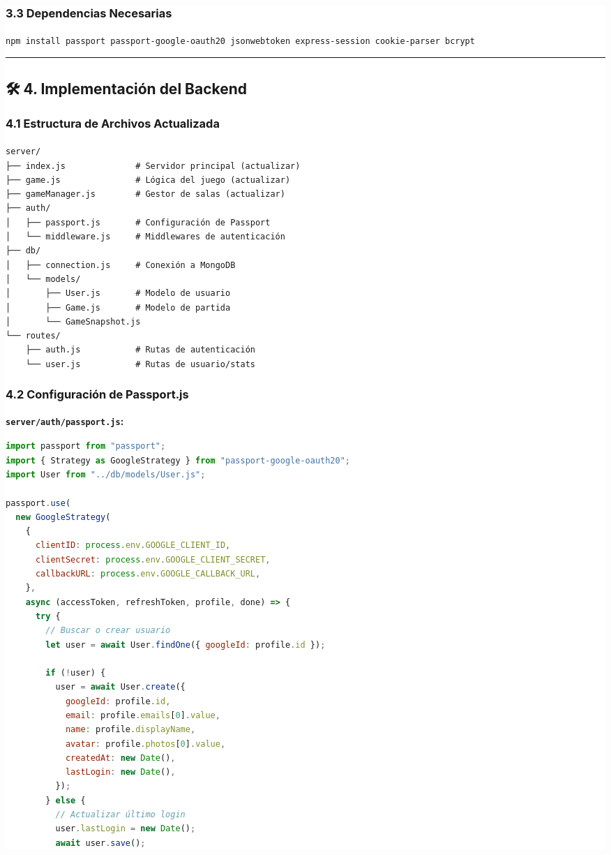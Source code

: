 ### 3.3 Dependencias Necesarias

```bash
npm install passport passport-google-oauth20 jsonwebtoken express-session cookie-parser bcrypt
```

---

## 🛠️ 4. Implementación del Backend

### 4.1 Estructura de Archivos Actualizada

```
server/
├── index.js              # Servidor principal (actualizar)
├── game.js               # Lógica del juego (actualizar)
├── gameManager.js        # Gestor de salas (actualizar)
├── auth/
│   ├── passport.js       # Configuración de Passport
│   └── middleware.js     # Middlewares de autenticación
├── db/
│   ├── connection.js     # Conexión a MongoDB
│   └── models/
│       ├── User.js       # Modelo de usuario
│       ├── Game.js       # Modelo de partida
│       └── GameSnapshot.js
└── routes/
    ├── auth.js           # Rutas de autenticación
    └── user.js           # Rutas de usuario/stats
```

### 4.2 Configuración de Passport.js

**`server/auth/passport.js`:**

```javascript
import passport from "passport";
import { Strategy as GoogleStrategy } from "passport-google-oauth20";
import User from "../db/models/User.js";

passport.use(
  new GoogleStrategy(
    {
      clientID: process.env.GOOGLE_CLIENT_ID,
      clientSecret: process.env.GOOGLE_CLIENT_SECRET,
      callbackURL: process.env.GOOGLE_CALLBACK_URL,
    },
    async (accessToken, refreshToken, profile, done) => {
      try {
        // Buscar o crear usuario
        let user = await User.findOne({ googleId: profile.id });

        if (!user) {
          user = await User.create({
            googleId: profile.id,
            email: profile.emails[0].value,
            name: profile.displayName,
            avatar: profile.photos[0].value,
            createdAt: new Date(),
            lastLogin: new Date(),
          });
        } else {
          // Actualizar último login
          user.lastLogin = new Date();
          await user.save();
```